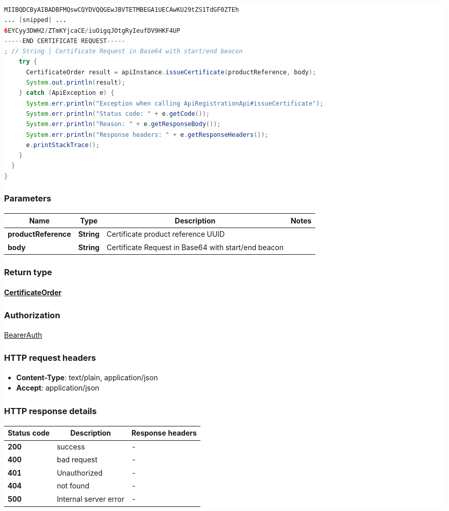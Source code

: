 ```java
MIIBQDCByAIBADBFMQswCQYDVQQGEwJBVTETMBEGA1UECAwKU29tZS1TdGF0ZTEh
... [snipped] ...
6EYCyy3DWH2/ZTmKYjcaCE/iuOigqJOtgRyIeufDV9HKF4UP
-----END CERTIFICATE REQUEST-----
; // String | Certificate Request in Base64 with start/end beacon
    try {
      CertificateOrder result = apiInstance.issueCertificate(productReference, body);
      System.out.println(result);
    } catch (ApiException e) {
      System.err.println("Exception when calling ApiRegistrationApi#issueCertificate");
      System.err.println("Status code: " + e.getCode());
      System.err.println("Reason: " + e.getResponseBody());
      System.err.println("Response headers: " + e.getResponseHeaders());
      e.printStackTrace();
    }
  }
}
```

### Parameters

| Name | Type | Description  | Notes |
|------------- | ------------- | ------------- | -------------|
| **productReference** | **String**| Certificate product reference UUID | |
| **body** | **String**| Certificate Request in Base64 with start/end beacon | |

### Return type

[**CertificateOrder**](CertificateOrder.md)

### Authorization

[BearerAuth](../README.md#BearerAuth)

### HTTP request headers

 - **Content-Type**: text/plain, application/json
 - **Accept**: application/json

### HTTP response details
| Status code | Description | Response headers |
|-------------|-------------|------------------|
| **200** | success |  -  |
| **400** | bad request |  -  |
| **401** | Unauthorized |  -  |
| **404** | not found |  -  |
| **500** | Internal server error |  -  |
